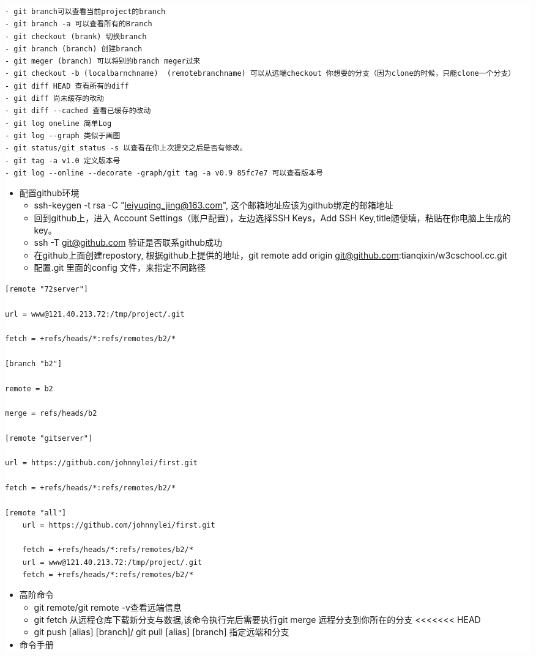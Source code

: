     - git branch可以查看当前project的branch
    - git branch -a 可以查看所有的Branch
    - git checkout (brank) 切换branch
    - git branch (branch) 创建branch
    - git meger (branch) 可以将别的branch meger过来
    - git checkout -b (localbarnchname)  (remotebranchname) 可以从远端checkout 你想要的分支（因为clone的时候，只能clone一个分支）
    - git diff HEAD 查看所有的diff
    - git diff 尚未缓存的改动
    - git diff --cached 查看已缓存的改动
    - git log oneline 简单Log
    - git log --graph 类似于画图
    - git status/git status -s 以查看在你上次提交之后是否有修改。
    - git tag -a v1.0 定义版本号
    - git log --online --decorate -graph/git tag -a v0.9 85fc7e7 可以查看版本号
- 配置github环境
    - ssh-keygen -t rsa -C "leiyuqing_jing@163.com", 这个邮箱地址应该为github绑定的邮箱地址
    - 回到github上，进入 Account Settings（账户配置），左边选择SSH Keys，Add SSH Key,title随便填，粘贴在你电脑上生成的key。
    - ssh -T git@github.com 验证是否联系github成功
    - 在github上面创建repostory, 根据github上提供的地址，git remote add origin git@github.com:tianqixin/w3cschool.cc.git
    - 配置.git 里面的config 文件，来指定不同路径
```
[remote "72server"]
	
url = www@121.40.213.72:/tmp/project/.git
	
fetch = +refs/heads/*:refs/remotes/b2/*

[branch "b2"]
	
remote = b2
	
merge = refs/heads/b2

[remote "gitserver"]
	
url = https://github.com/johnnylei/first.git
	
fetch = +refs/heads/*:refs/remotes/b2/*

[remote "all"]  
    url = https://github.com/johnnylei/first.git
  
    fetch = +refs/heads/*:refs/remotes/b2/*
    url = www@121.40.213.72:/tmp/project/.git
    fetch = +refs/heads/*:refs/remotes/b2/*
```
- 高阶命令
    - git remote/git remote -v查看远端信息
    - git fetch 从远程仓库下载新分支与数据,该命令执行完后需要执行git merge 远程分支到你所在的分支
<<<<<<< HEAD
    - git push [alias] [branch]/ git pull [alias] [branch] 指定远端和分支
- 命令手册
